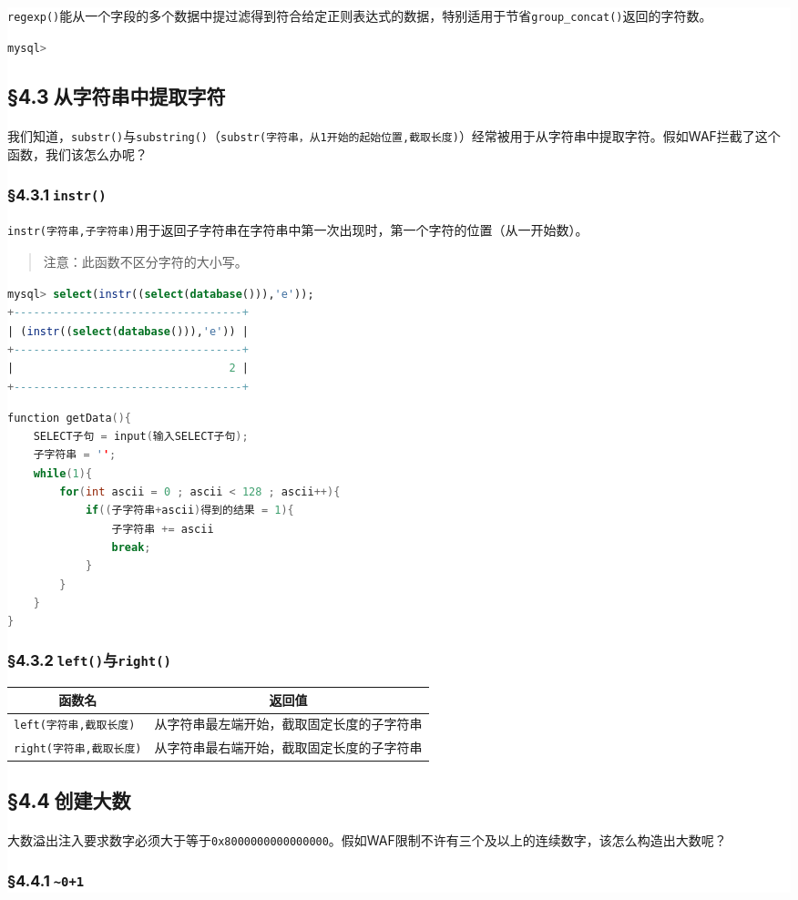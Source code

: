 `regexp()`能从一个字段的多个数据中提过滤得到符合给定正则表达式的数据，特别适用于节省`group_concat()`返回的字符数。

```sql
mysql> 
```



## §4.3 从字符串中提取字符

我们知道，`substr()`与`substring()`（`substr(字符串，从1开始的起始位置,截取长度)`）经常被用于从字符串中提取字符。假如WAF拦截了这个函数，我们该怎么办呢？

### §4.3.1 `instr()`

`instr(字符串,子字符串)`用于返回子字符串在字符串中第一次出现时，第一个字符的位置（从一开始数）。

> 注意：此函数不区分字符的大小写。

```sql
mysql> select(instr((select(database())),'e'));
+-----------------------------------+
| (instr((select(database())),'e')) |
+-----------------------------------+
|                                 2 |
+-----------------------------------+
```

```c
function getData(){
	SELECT子句 = input(输入SELECT子句);
	子字符串 = '';
    while(1){
    	for(int ascii = 0 ; ascii < 128 ; ascii++){
            if((子字符串+ascii)得到的结果 = 1){
                子字符串 += ascii
                break;
            }
        }
    }
}
```

### §4.3.2 `left()`与`right()`

| 函数名                   | 返回值                                     |
| ------------------------ | ------------------------------------------ |
| `left(字符串,截取长度)`  | 从字符串最左端开始，截取固定长度的子字符串 |
| `right(字符串,截取长度)` | 从字符串最右端开始，截取固定长度的子字符串 |

## §4.4 创建大数

大数溢出注入要求数字必须大于等于`0x8000000000000000`。假如WAF限制不许有三个及以上的连续数字，该怎么构造出大数呢？

### §4.4.1 `~0+1`
